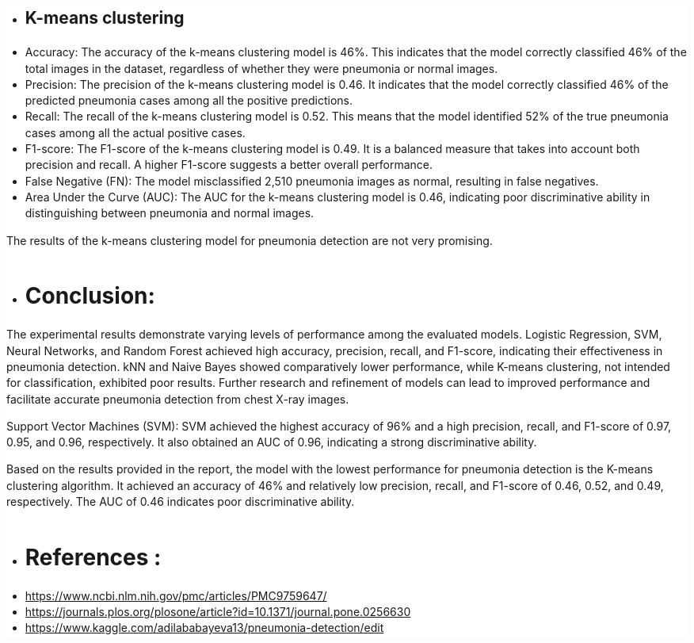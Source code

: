 

- ## <a name="_57gjrdfo8n8u"></a>**K-means clustering**
- Accuracy: The accuracy of the k-means clustering model is 46%. This indicates that the model correctly classified 46% of the total images in the dataset, regardless of whether they were pneumonia or normal images.
- Precision: The precision of the k-means clustering model is 0.46. It indicates that the model correctly classified 46% of the predicted pneumonia cases among all the positive predictions.
- Recall: The recall of the k-means clustering model is 0.52. This means that the model identified 52% of the true pneumonia cases among all the actual positive cases.
- F1-score: The F1-score of the k-means clustering model is 0.49. It is a balanced measure that takes into account both precision and recall. A higher F1-score suggests a better overall performance.
- False Negative (FN): The model misclassified 2,510 pneumonia images as normal, resulting in false negatives.
- Area Under the Curve (AUC): The AUC for the k-means clustering model is 0.46, indicating poor discriminative ability in distinguishing between pneumonia and normal images.

The results of the k-means clustering model for pneumonia detection are not very promising.

- # <a name="_pis4wqw1gw0"></a>**Conclusion:** 
The experimental results demonstrate varying levels of performance among the evaluated models. Logistic Regression, SVM, Neural Networks, and Random Forest achieved high accuracy, precision, recall, and F1-score, indicating their effectiveness in pneumonia detection. kNN and Naive Bayes showed comparatively lower performance, while K-means clustering, not intended for classification, exhibited poor results. Further research and refinement of models can lead to improved performance and facilitate accurate pneumonia detection from chest X-ray images.

Support Vector Machines (SVM): SVM achieved the highest accuracy of 96% and a high precision, recall, and F1-score of 0.97, 0.95, and 0.96, respectively. It also obtained an AUC of 0.96, indicating a strong discriminative ability.

Based on the results provided in the report, the model with the lowest performance for pneumonia detection is the K-means clustering algorithm. It achieved an accuracy of 46% and relatively low precision, recall, and F1-score of 0.46, 0.52, and 0.49, respectively. The AUC of 0.46 indicates poor discriminative ability.
- # <a name="_iu9wxk58v5bk"></a>**References :**
- <https://www.ncbi.nlm.nih.gov/pmc/articles/PMC9759647/>
- <https://journals.plos.org/plosone/article?id=10.1371/journal.pone.0256630>
- <https://www.kaggle.com/adilababayeva13/pneumonia-detection/edit>

